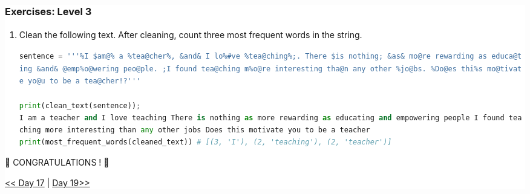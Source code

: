 ### Exercises: Level 3

1. Clean the following text. After cleaning, count three most frequent words in the string.

    ```py
    sentence = '''%I $am@% a %tea@cher%, &and& I lo%#ve %tea@ching%;. There $is nothing; &as& mo@re rewarding as educa@ting &and& @emp%o@wering peo@ple. ;I found tea@ching m%o@re interesting tha@n any other %jo@bs. %Do@es thi%s mo@tivate yo@u to be a tea@cher!?'''

    print(clean_text(sentence));
    I am a teacher and I love teaching There is nothing as more rewarding as educating and empowering people I found teaching more interesting than any other jobs Does this motivate you to be a teacher
    print(most_frequent_words(cleaned_text)) # [(3, 'I'), (2, 'teaching'), (2, 'teacher')]
    ```

🎉 CONGRATULATIONS ! 🎉

[<< Day 17](../17_Day_Exception_handling/17_exception_handling.md) | [Day 19>>](../19_Day_File_handling/19_file_handling.md)